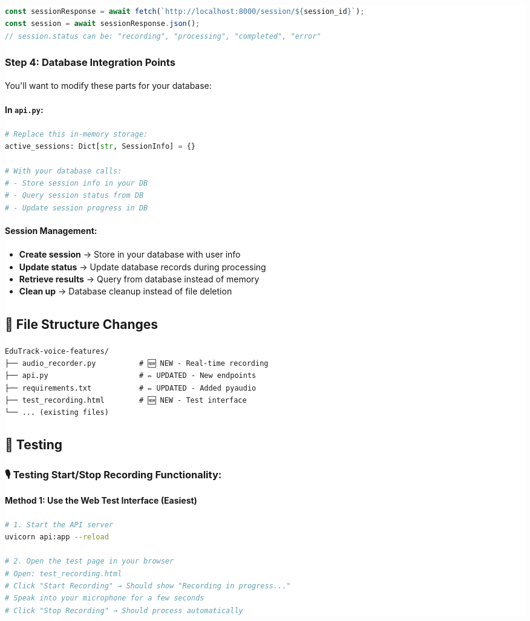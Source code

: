 ```javascript
const sessionResponse = await fetch(`http://localhost:8000/session/${session_id}`);
const session = await sessionResponse.json();
// session.status can be: "recording", "processing", "completed", "error"
```

### Step 4: Database Integration Points

You'll want to modify these parts for your database:

#### **In `api.py`:**
```python
# Replace this in-memory storage:
active_sessions: Dict[str, SessionInfo] = {}

# With your database calls:
# - Store session info in your DB
# - Query session status from DB  
# - Update session progress in DB
```

#### **Session Management:**
- **Create session** → Store in your database with user info
- **Update status** → Update database records during processing
- **Retrieve results** → Query from database instead of memory
- **Clean up** → Database cleanup instead of file deletion

## 📁 File Structure Changes

```
EduTrack-voice-features/
├── audio_recorder.py          # 🆕 NEW - Real-time recording
├── api.py                     # ✏️ UPDATED - New endpoints  
├── requirements.txt           # ✏️ UPDATED - Added pyaudio
├── test_recording.html        # 🆕 NEW - Test interface
└── ... (existing files)
```

## 🧪 Testing

### 🎙️ **Testing Start/Stop Recording Functionality:**

#### **Method 1: Use the Web Test Interface (Easiest)**
```bash
# 1. Start the API server
uvicorn api:app --reload

# 2. Open the test page in your browser
# Open: test_recording.html
# Click "Start Recording" → Should show "Recording in progress..."
# Speak into your microphone for a few seconds
# Click "Stop Recording" → Should process automatically
```
